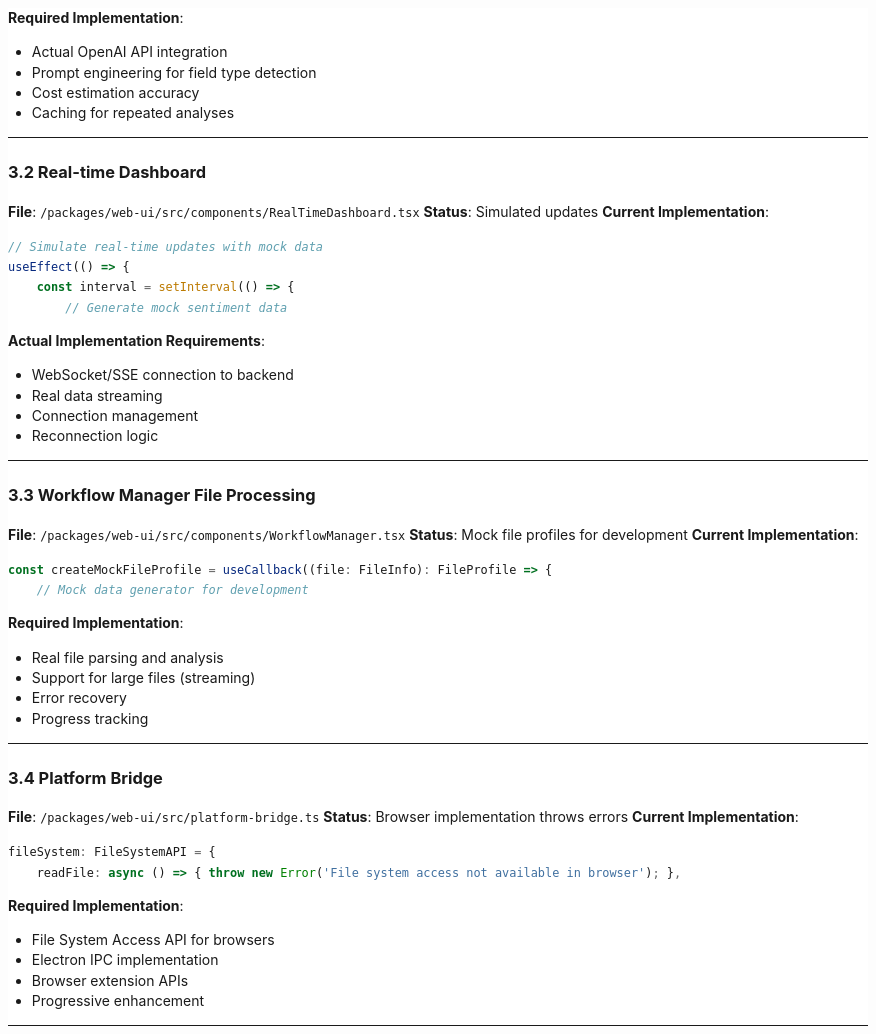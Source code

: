 **Required Implementation**:
- Actual OpenAI API integration
- Prompt engineering for field type detection
- Cost estimation accuracy
- Caching for repeated analyses

---

### 3.2 Real-time Dashboard
**File**: `/packages/web-ui/src/components/RealTimeDashboard.tsx`
**Status**: Simulated updates
**Current Implementation**:
```typescript
// Simulate real-time updates with mock data
useEffect(() => {
    const interval = setInterval(() => {
        // Generate mock sentiment data
```

**Actual Implementation Requirements**:
- WebSocket/SSE connection to backend
- Real data streaming
- Connection management
- Reconnection logic

---

### 3.3 Workflow Manager File Processing
**File**: `/packages/web-ui/src/components/WorkflowManager.tsx`
**Status**: Mock file profiles for development
**Current Implementation**:
```typescript
const createMockFileProfile = useCallback((file: FileInfo): FileProfile => {
    // Mock data generator for development
```

**Required Implementation**:
- Real file parsing and analysis
- Support for large files (streaming)
- Error recovery
- Progress tracking

---

### 3.4 Platform Bridge
**File**: `/packages/web-ui/src/platform-bridge.ts`
**Status**: Browser implementation throws errors
**Current Implementation**:
```typescript
fileSystem: FileSystemAPI = {
    readFile: async () => { throw new Error('File system access not available in browser'); },
```

**Required Implementation**:
- File System Access API for browsers
- Electron IPC implementation
- Browser extension APIs
- Progressive enhancement

---